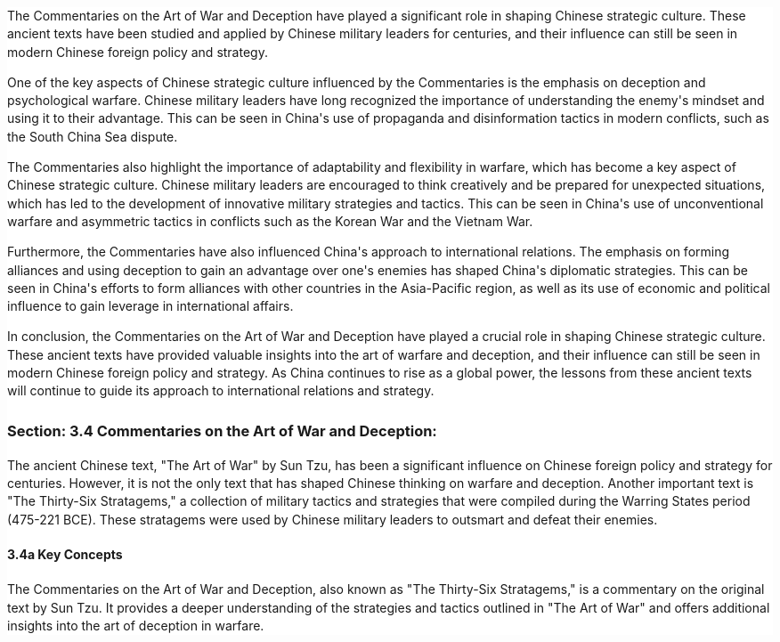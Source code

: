 

The Commentaries on the Art of War and Deception have played a significant role in shaping Chinese strategic culture. These ancient texts have been studied and applied by Chinese military leaders for centuries, and their influence can still be seen in modern Chinese foreign policy and strategy.



One of the key aspects of Chinese strategic culture influenced by the Commentaries is the emphasis on deception and psychological warfare. Chinese military leaders have long recognized the importance of understanding the enemy's mindset and using it to their advantage. This can be seen in China's use of propaganda and disinformation tactics in modern conflicts, such as the South China Sea dispute.



The Commentaries also highlight the importance of adaptability and flexibility in warfare, which has become a key aspect of Chinese strategic culture. Chinese military leaders are encouraged to think creatively and be prepared for unexpected situations, which has led to the development of innovative military strategies and tactics. This can be seen in China's use of unconventional warfare and asymmetric tactics in conflicts such as the Korean War and the Vietnam War.



Furthermore, the Commentaries have also influenced China's approach to international relations. The emphasis on forming alliances and using deception to gain an advantage over one's enemies has shaped China's diplomatic strategies. This can be seen in China's efforts to form alliances with other countries in the Asia-Pacific region, as well as its use of economic and political influence to gain leverage in international affairs.



In conclusion, the Commentaries on the Art of War and Deception have played a crucial role in shaping Chinese strategic culture. These ancient texts have provided valuable insights into the art of warfare and deception, and their influence can still be seen in modern Chinese foreign policy and strategy. As China continues to rise as a global power, the lessons from these ancient texts will continue to guide its approach to international relations and strategy.





### Section: 3.4 Commentaries on the Art of War and Deception:



The ancient Chinese text, "The Art of War" by Sun Tzu, has been a significant influence on Chinese foreign policy and strategy for centuries. However, it is not the only text that has shaped Chinese thinking on warfare and deception. Another important text is "The Thirty-Six Stratagems," a collection of military tactics and strategies that were compiled during the Warring States period (475-221 BCE). These stratagems were used by Chinese military leaders to outsmart and defeat their enemies.



#### 3.4a Key Concepts



The Commentaries on the Art of War and Deception, also known as "The Thirty-Six Stratagems," is a commentary on the original text by Sun Tzu. It provides a deeper understanding of the strategies and tactics outlined in "The Art of War" and offers additional insights into the art of deception in warfare.
